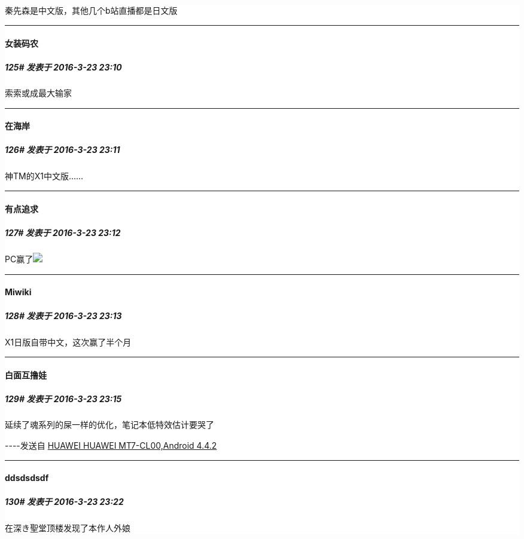 
秦先森是中文版，其他几个b站直播都是日文版


-----

####  女装码农  
##### 125#       发表于 2016-3-23 23:10


索索或成最大输家


-----

####  在海岸  
##### 126#       发表于 2016-3-23 23:11


神TM的X1中文版……


-----

####  有点追求  
##### 127#       发表于 2016-3-23 23:12


PC赢了<img src="https://static.saraba1st.com/image/smiley/face/86.gif" referrerpolicy="no-referrer">


-----

####  Miwiki  
##### 128#       发表于 2016-3-23 23:13


X1日版自带中文，这次赢了半个月


-----

####  白面互撸娃  
##### 129#       发表于 2016-3-23 23:15


延续了魂系列的屎一样的优化，笔记本低特效估计要哭了


----发送自 [HUAWEI HUAWEI MT7-CL00,Android 4.4.2](http://stage1.5j4m.com/?1.19)


-----

####  ddsdsdsdf  
##### 130#       发表于 2016-3-23 23:22


在深き聖堂顶楼发现了本作人外娘
